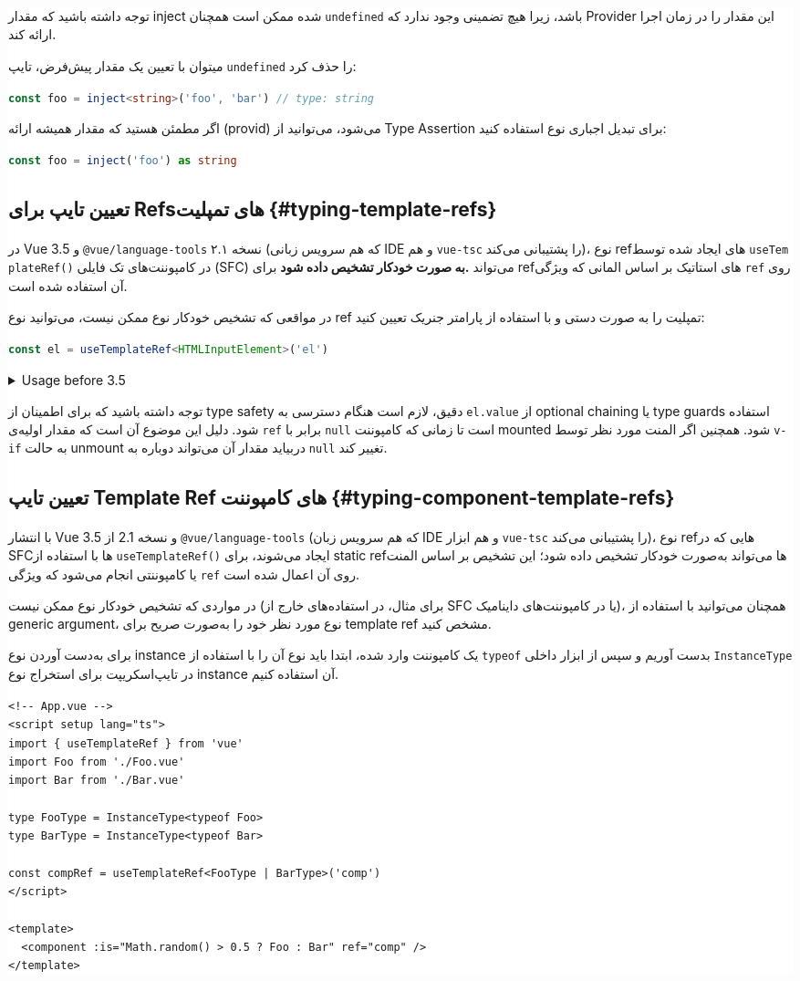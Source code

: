 توجه داشته باشید که مقدار inject شده ممکن است همچنان `undefined` باشد، زیرا هیچ تضمینی وجود ندارد که Provider این مقدار را در زمان اجرا ارائه کند.

میتوان با تعیین یک مقدار پیش‌فرض، تایپ `undefined` را حذف کرد:

```ts
const foo = inject<string>('foo', 'bar') // type: string
```

اگر مطمئن هستید که مقدار همیشه ارائه (provid) می‌شود، می‌توانید از Type Assertion برای تبدیل اجباری نوع استفاده کنید:

```ts
const foo = inject('foo') as string
```

## تعیین تایپ برای Refsهای تمپلیت {#typing-template-refs}

در Vue 3.5 و `@vue/language-tools` نسخه ۲.۱ (که هم سرویس زبانی IDE و هم `vue-tsc` را پشتیبانی می‌کند)، نوع refهای ایجاد شده توسط `useTemplateRef()‎` در کامپوننت‌های تک فایلی (SFC) می‌تواند **.به صورت خودکار تشخیص داده شود** برای refهای استاتیک بر اساس المانی که ویژگی `ref` روی آن استفاده شده است.

در مواقعی که تشخیص خودکار نوع ممکن نیست، می‌توانید نوع ref تمپلیت را به صورت دستی و با استفاده از پارامتر جنریک تعیین کنید:

```ts
const el = useTemplateRef<HTMLInputElement>('el')
```

<details><summary>Usage before 3.5</summary></details>

توجه داشته باشید که برای اطمینان از type safety دقیق، لازم است هنگام دسترسی به `el.value` از optional chaining یا type guards استفاده شود. دلیل این موضوع آن است که مقدار اولیه‌ی `ref` برابر با `null` است تا زمانی که کامپوننت mounted شود. همچنین اگر المنت مورد نظر توسط `v-if` به حالت unmount دربیاید مقدار آن می‌تواند دوباره به `null` تغییر کند.

## تعیین تایپ Template Ref های کامپوننت {#typing-component-template-refs}

با انتشار Vue 3.5 و نسخه 2.1 از `@vue/language-tools` (که هم سرویس زبان IDE و هم ابزار `vue-tsc` را پشتیبانی می‌کند)، نوع refهایی که در SFCها با استفاده از `useTemplateRef()‎` ایجاد می‌شوند، برای static refها می‌تواند به‌صورت خودکار تشخیص داده شود؛ این تشخیص بر اساس المنت یا کامپوننتی انجام می‌شود که ویژگی `ref` روی آن اعمال شده است.

در مواردی که تشخیص خودکار نوع ممکن نیست (برای مثال، در استفاده‌های خارج از SFC یا در کامپوننت‌های داینامیک)، همچنان می‌توانید با استفاده از generic argument، نوع مورد نظر خود را به‌صورت صریح برای template ref مشخص کنید.

برای به‌دست آوردن نوع instance یک کامپوننت وارد شده، ابتدا باید نوع آن را با استفاده از `typeof` بدست آوریم و سپس از ابزار داخلی `InstanceType` در تایپ‌اسکریپت برای استخراج نوع instance آن استفاده کنیم.

```vue{5}
<!-- App.vue -->
<script setup lang="ts">
import { useTemplateRef } from 'vue'
import Foo from './Foo.vue'
import Bar from './Bar.vue'

type FooType = InstanceType<typeof Foo>
type BarType = InstanceType<typeof Bar>

const compRef = useTemplateRef<FooType | BarType>('comp')
</script>

<template>
  <component :is="Math.random() > 0.5 ? Foo : Bar" ref="comp" />
</template>
```
